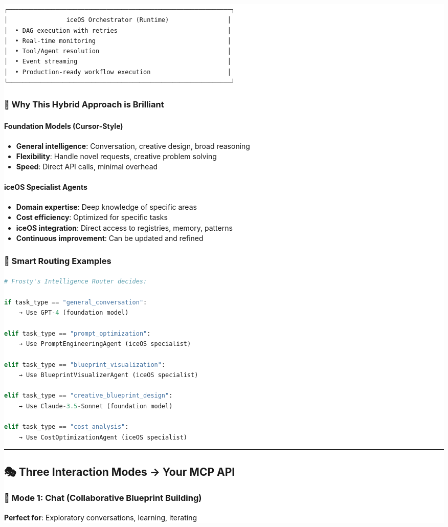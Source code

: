 ```
┌─────────────────────────────────────────────────────────────┐
│                iceOS Orchestrator (Runtime)                │
│  • DAG execution with retries                              │
│  • Real-time monitoring                                    │
│  • Tool/Agent resolution                                   │
│  • Event streaming                                         │
│  • Production-ready workflow execution                     │
└─────────────────────────────────────────────────────────────┘
```

### **🎯 Why This Hybrid Approach is Brilliant**

#### **Foundation Models (Cursor-Style)**
- **General intelligence**: Conversation, creative design, broad reasoning
- **Flexibility**: Handle novel requests, creative problem solving
- **Speed**: Direct API calls, minimal overhead

#### **iceOS Specialist Agents**  
- **Domain expertise**: Deep knowledge of specific areas
- **Cost efficiency**: Optimized for specific tasks
- **iceOS integration**: Direct access to registries, memory, patterns
- **Continuous improvement**: Can be updated and refined

### **🧠 Smart Routing Examples**

```python
# Frosty's Intelligence Router decides:

if task_type == "general_conversation":
    → Use GPT-4 (foundation model)
    
elif task_type == "prompt_optimization":
    → Use PromptEngineeringAgent (iceOS specialist)
    
elif task_type == "blueprint_visualization": 
    → Use BlueprintVisualizerAgent (iceOS specialist)
    
elif task_type == "creative_blueprint_design":
    → Use Claude-3.5-Sonnet (foundation model)
    
elif task_type == "cost_analysis":
    → Use CostOptimizationAgent (iceOS specialist)
```

---

## 🎭 **Three Interaction Modes → Your MCP API**

### **💬 Mode 1: Chat (Collaborative Blueprint Building)**

**Perfect for**: Exploratory conversations, learning, iterating
